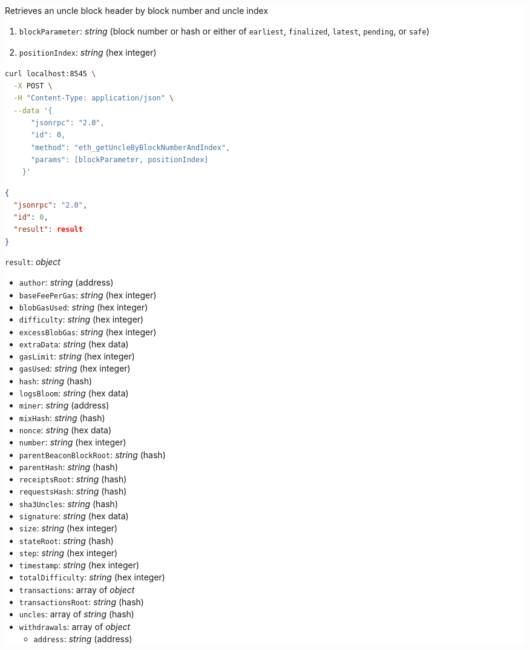 Retrieves an uncle block header by block number and uncle index

<Tabs>
<TabItem value="params" label="Parameters">

1. `blockParameter`: _string_ (block number or hash or either of `earliest`, `finalized`, `latest`, `pending`, or `safe`)

2. `positionIndex`: _string_ (hex integer)


</TabItem>
<TabItem value="request" label="Request" default>

```bash
curl localhost:8545 \
  -X POST \
  -H "Content-Type: application/json" \
  --data '{
      "jsonrpc": "2.0",
      "id": 0,
      "method": "eth_getUncleByBlockNumberAndIndex",
      "params": [blockParameter, positionIndex]
    }'
```

</TabItem>
<TabItem value="response" label="Response">

```json
{
  "jsonrpc": "2.0",
  "id": 0,
  "result": result
}
```

`result`: _object_
  - `author`: _string_ (address)
  - `baseFeePerGas`: _string_ (hex integer)
  - `blobGasUsed`: _string_ (hex integer)
  - `difficulty`: _string_ (hex integer)
  - `excessBlobGas`: _string_ (hex integer)
  - `extraData`: _string_ (hex data)
  - `gasLimit`: _string_ (hex integer)
  - `gasUsed`: _string_ (hex integer)
  - `hash`: _string_ (hash)
  - `logsBloom`: _string_ (hex data)
  - `miner`: _string_ (address)
  - `mixHash`: _string_ (hash)
  - `nonce`: _string_ (hex data)
  - `number`: _string_ (hex integer)
  - `parentBeaconBlockRoot`: _string_ (hash)
  - `parentHash`: _string_ (hash)
  - `receiptsRoot`: _string_ (hash)
  - `requestsHash`: _string_ (hash)
  - `sha3Uncles`: _string_ (hash)
  - `signature`: _string_ (hex data)
  - `size`: _string_ (hex integer)
  - `stateRoot`: _string_ (hash)
  - `step`: _string_ (hex integer)
  - `timestamp`: _string_ (hex integer)
  - `totalDifficulty`: _string_ (hex integer)
  - `transactions`: array of _object_
  - `transactionsRoot`: _string_ (hash)
  - `uncles`: array of _string_ (hash)
  - `withdrawals`: array of _object_
    - `address`: _string_ (address)